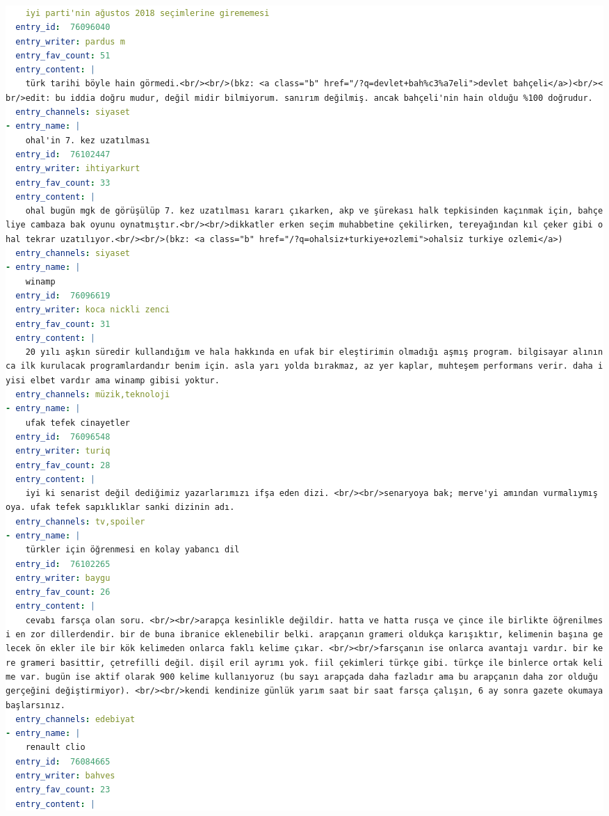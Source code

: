 ```yaml
    iyi parti'nin ağustos 2018 seçimlerine girememesi
  entry_id:  76096040
  entry_writer: pardus m
  entry_fav_count: 51
  entry_content: |
    türk tarihi böyle hain görmedi.<br/><br/>(bkz: <a class="b" href="/?q=devlet+bah%c3%a7eli">devlet bahçeli</a>)<br/><br/>edit: bu iddia doğru mudur, değil midir bilmiyorum. sanırım değilmiş. ancak bahçeli'nin hain olduğu %100 doğrudur.
  entry_channels: siyaset
- entry_name: |
    ohal'in 7. kez uzatılması
  entry_id:  76102447
  entry_writer: ihtiyarkurt
  entry_fav_count: 33
  entry_content: |
    ohal bugün mgk de görüşülüp 7. kez uzatılması kararı çıkarken, akp ve şürekası halk tepkisinden kaçınmak için, bahçeliye cambaza bak oyunu oynatmıştır.<br/><br/>dikkatler erken seçim muhabbetine çekilirken, tereyağından kıl çeker gibi ohal tekrar uzatılıyor.<br/><br/>(bkz: <a class="b" href="/?q=ohalsiz+turkiye+ozlemi">ohalsiz turkiye ozlemi</a>)
  entry_channels: siyaset
- entry_name: |
    winamp
  entry_id:  76096619
  entry_writer: koca nickli zenci
  entry_fav_count: 31
  entry_content: |
    20 yılı aşkın süredir kullandığım ve hala hakkında en ufak bir eleştirimin olmadığı aşmış program. bilgisayar alınınca ilk kurulacak programlardandır benim için. asla yarı yolda bırakmaz, az yer kaplar, muhteşem performans verir. daha iyisi elbet vardır ama winamp gibisi yoktur.
  entry_channels: müzik,teknoloji
- entry_name: |
    ufak tefek cinayetler
  entry_id:  76096548
  entry_writer: turiq
  entry_fav_count: 28
  entry_content: |
    iyi ki senarist değil dediğimiz yazarlarımızı ifşa eden dizi. <br/><br/>senaryoya bak; merve'yi amından vurmalıymış oya. ufak tefek sapıklıklar sanki dizinin adı.
  entry_channels: tv,spoiler
- entry_name: |
    türkler için öğrenmesi en kolay yabancı dil
  entry_id:  76102265
  entry_writer: baygu
  entry_fav_count: 26
  entry_content: |
    cevabı farsça olan soru. <br/><br/>arapça kesinlikle değildir. hatta ve hatta rusça ve çince ile birlikte öğrenilmesi en zor dillerdendir. bir de buna ibranice eklenebilir belki. arapçanın grameri oldukça karışıktır, kelimenin başına gelecek ön ekler ile bir kök kelimeden onlarca faklı kelime çıkar. <br/><br/>farsçanın ise onlarca avantajı vardır. bir kere grameri basittir, çetrefilli değil. dişil eril ayrımı yok. fiil çekimleri türkçe gibi. türkçe ile binlerce ortak kelime var. bugün ise aktif olarak 900 kelime kullanıyoruz (bu sayı arapçada daha fazladır ama bu arapçanın daha zor olduğu gerçeğini değiştirmiyor). <br/><br/>kendi kendinize günlük yarım saat bir saat farsça çalışın, 6 ay sonra gazete okumaya başlarsınız.
  entry_channels: edebiyat
- entry_name: |
    renault clio
  entry_id:  76084665
  entry_writer: bahves
  entry_fav_count: 23
  entry_content: |
```